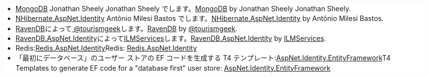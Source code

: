 - <span data-ttu-id="b9a58-334">[MongoDB](http://www.nuget.org/packages/MongoDB.AspNet.Identity/) Jonathan Sheely Jonathan Sheely でします。</span><span class="sxs-lookup"><span data-stu-id="b9a58-334">[MongoDB](http://www.nuget.org/packages/MongoDB.AspNet.Identity/) by Jonathan Sheely Jonathan Sheely.</span></span>
- <span data-ttu-id="b9a58-335">[NHibernate.AspNet.Identity](https://github.com/milesibastos/NHibernate.AspNet.Identity) Antônio Milesi Bastos でします。</span><span class="sxs-lookup"><span data-stu-id="b9a58-335">[NHibernate.AspNet.Identity](https://github.com/milesibastos/NHibernate.AspNet.Identity) by Antônio Milesi Bastos.</span></span>
- <span data-ttu-id="b9a58-336">[RavenDB](http://www.nuget.org/packages/AspNet.Identity.RavenDB/1.0.0)によって[ @tourismgeek](https://twitter.com/tourismgeek)します。</span><span class="sxs-lookup"><span data-stu-id="b9a58-336">[RavenDB](http://www.nuget.org/packages/AspNet.Identity.RavenDB/1.0.0) by [@tourismgeek](https://twitter.com/tourismgeek).</span></span>
- <span data-ttu-id="b9a58-337">[RavenDB.AspNet.Identity](https://github.com/ILMServices/RavenDB.AspNet.Identity)によって[ILMServices](http://www.ilmservice.com/)します。</span><span class="sxs-lookup"><span data-stu-id="b9a58-337">[RavenDB.AspNet.Identity](https://github.com/ILMServices/RavenDB.AspNet.Identity) by [ILMServices](http://www.ilmservice.com/).</span></span>
- <span data-ttu-id="b9a58-338">Redis:[Redis.AspNet.Identity](https://github.com/aminjam/Redis.AspNet.Identity)</span><span class="sxs-lookup"><span data-stu-id="b9a58-338">Redis: [Redis.AspNet.Identity](https://github.com/aminjam/Redis.AspNet.Identity)</span></span>
- <span data-ttu-id="b9a58-339">「最初にデータベース」のユーザー ストアの EF コードを生成する T4 テンプレート:[AspNet.Identity.EntityFramework](https://github.com/cbfrank/AspNet.Identity.EntityFramework)</span><span class="sxs-lookup"><span data-stu-id="b9a58-339">T4 Templates to generate EF code for a "database first" user store: [AspNet.Identity.EntityFramework](https://github.com/cbfrank/AspNet.Identity.EntityFramework)</span></span>

